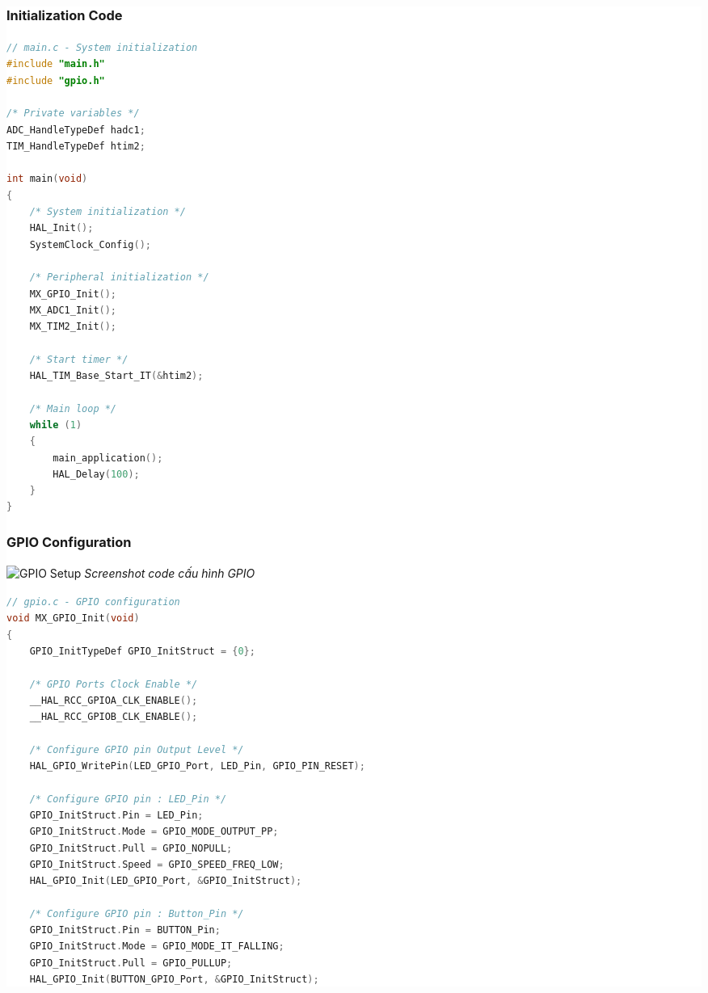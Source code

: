 ### Initialization Code

```c
// main.c - System initialization
#include "main.h"
#include "gpio.h"

/* Private variables */
ADC_HandleTypeDef hadc1;
TIM_HandleTypeDef htim2;

int main(void)
{
    /* System initialization */
    HAL_Init();
    SystemClock_Config();
    
    /* Peripheral initialization */
    MX_GPIO_Init();
    MX_ADC1_Init();
    MX_TIM2_Init();
    
    /* Start timer */
    HAL_TIM_Base_Start_IT(&htim2);
    
    /* Main loop */
    while (1)
    {
        main_application();
        HAL_Delay(100);
    }
}
```

### GPIO Configuration

![GPIO Setup](/embedded/assets/gpio-setup-code.png)
*Screenshot code cấu hình GPIO*

```c
// gpio.c - GPIO configuration
void MX_GPIO_Init(void)
{
    GPIO_InitTypeDef GPIO_InitStruct = {0};
    
    /* GPIO Ports Clock Enable */
    __HAL_RCC_GPIOA_CLK_ENABLE();
    __HAL_RCC_GPIOB_CLK_ENABLE();
    
    /* Configure GPIO pin Output Level */
    HAL_GPIO_WritePin(LED_GPIO_Port, LED_Pin, GPIO_PIN_RESET);
    
    /* Configure GPIO pin : LED_Pin */
    GPIO_InitStruct.Pin = LED_Pin;
    GPIO_InitStruct.Mode = GPIO_MODE_OUTPUT_PP;
    GPIO_InitStruct.Pull = GPIO_NOPULL;
    GPIO_InitStruct.Speed = GPIO_SPEED_FREQ_LOW;
    HAL_GPIO_Init(LED_GPIO_Port, &GPIO_InitStruct);
    
    /* Configure GPIO pin : Button_Pin */
    GPIO_InitStruct.Pin = BUTTON_Pin;
    GPIO_InitStruct.Mode = GPIO_MODE_IT_FALLING;
    GPIO_InitStruct.Pull = GPIO_PULLUP;
    HAL_GPIO_Init(BUTTON_GPIO_Port, &GPIO_InitStruct);
```